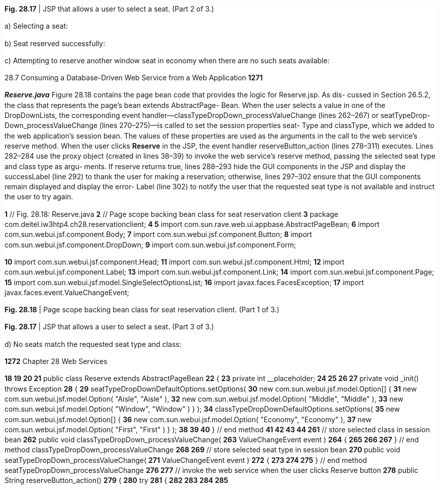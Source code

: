 **Fig. 28.17** | JSP that allows a user to select a seat. (Part 2 of 3.)

a) Selecting a seat:

b) Seat reserved successfully:

c) Attempting to reserve another window seat in economy when there are no such seats available:

28.7 Consuming a Database-Driven Web Service from a Web Application **1271**

**_Reserve.java_** Figure 28.18 contains the page bean code that provides the logic for Reserve.jsp. As dis- cussed in Section 26.5.2, the class that represents the page’s bean extends AbstractPage- Bean. When the user selects a value in one of the DropDownLists, the corresponding event handler—classTypeDropDown_processValueChange (lines 262–267) or seatTypeDrop- Down_processValueChange (lines 270–275)—is called to set the session properties seat- Type and classType, which we added to the web application’s session bean. The values of these properties are used as the arguments in the call to the web service’s reserve method. When the user clicks **Reserve** in the JSP, the event handler reserveButton_action (lines 278–311) executes. Lines 282–284 use the proxy object (created in lines 38–39) to invoke the web service’s reserve method, passing the selected seat type and class type as argu- ments. If reserve returns true, lines 288–293 hide the GUI components in the JSP and display the successLabel (line 292) to thank the user for making a reservation; otherwise, lines 297–302 ensure that the GUI components remain displayed and display the error- Label (line 302) to notify the user that the requested seat type is not available and instruct the user to try again.

**1** // Fig. 28.18: Reserve.java **2** // Page scope backing bean class for seat reservation client **3** package com.deitel.iw3htp4.ch28.reservationclient; **4 5** import com.sun.rave.web.ui.appbase.AbstractPageBean; **6** import com.sun.webui.jsf.component.Body; **7** import com.sun.webui.jsf.component.Button; **8** import com.sun.webui.jsf.component.DropDown; **9** import com.sun.webui.jsf.component.Form;

**10** import com.sun.webui.jsf.component.Head; **11** import com.sun.webui.jsf.component.Html; **12** import com.sun.webui.jsf.component.Label; **13** import com.sun.webui.jsf.component.Link; **14** import com.sun.webui.jsf.component.Page; **15** import com.sun.webui.jsf.model.SingleSelectOptionsList; **16** import javax.faces.FacesException; **17** import javax.faces.event.ValueChangeEvent;

**Fig. 28.18** | Page scope backing bean class for seat reservation client. (Part 1 of 3.)

**Fig. 28.17** | JSP that allows a user to select a seat. (Part 3 of 3.)

d) No seats match the requested seat type and class:

**1272** Chapter 28 Web Services

**18 19 20 21** public class Reserve extends AbstractPageBean **22** { **23** private int \_\_placeholder; **24 25 26 27** private void \_init() throws Exception **28** { **29** seatTypeDropDownDefaultOptions.setOptions( **30** new com.sun.webui.jsf.model.Option\[\] { **31** new com.sun.webui.jsf.model.Option( "Aisle", "Aisle" ), **32** new com.sun.webui.jsf.model.Option( "Middle", "Middle" ), **33** new com.sun.webui.jsf.model.Option( "Window", "Window" ) } ); **34** classTypeDropDownDefaultOptions.setOptions( **35** new com.sun.webui.jsf.model.Option\[\] { **36** new com.sun.webui.jsf.model.Option( "Economy", "Economy" ), **37** new com.sun.webui.jsf.model.Option( "First", "First" ) } ); **38 39 40** } // end method **41 42 43 44 261** // store selected class in session bean **262** public void classTypeDropDown_processValueChange( **263** ValueChangeEvent event ) **264** { **265 266 267** } // end method classTypeDropDown_processValueChange **268 269** // store selected seat type in session bean **270** public void seatTypeDropDown_processValueChange( **271** ValueChangeEvent event ) **272** { **273 274 275** } // end method seatTypeDropDown_processValueChange **276 277** // invoke the web service when the user clicks Reserve button **278** public String reserveButton_action() **279** { **280** try **281** { **282 283 284 285**
